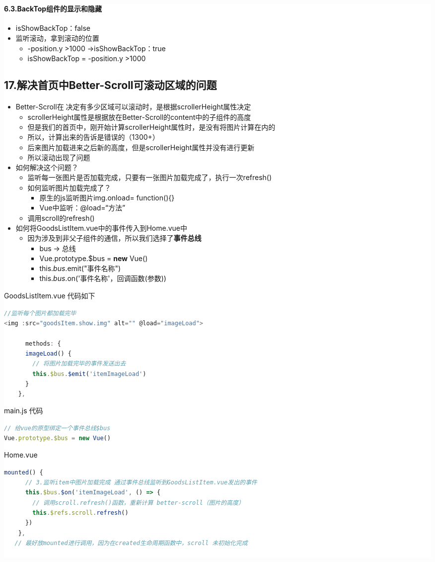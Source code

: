 #### 6.3.BackTop组件的显示和隐藏

- isShowBackTop：false
- 监听滚动，拿到滚动的位置
  - -position.y >1000 ->isShowBackTop：true
  - isShowBackTop = -position.y >1000 

## 17.解决首页中Better-Scroll可滚动区域的问题

- Better-Scroll在 决定有多少区域可以滚动时，是根据scrollerHeight属性决定
  - scrollerHeight属性是根据放在Better-Scroll的content中的子组件的高度
  - 但是我们的首页中，刚开始计算scrollerHeight属性时，是没有将图片计算在内的
  - 所以，计算出来的告诉是错误的（1300+）
  - 后来图片加载进来之后新的高度，但是scrollerHeight属性并没有进行更新
  - 所以滚动出现了问题
- 如何解决这个问题？
  - 监听每一张图片是否加载完成，只要有一张图片加载完成了，执行一次refresh()
  - 如何监听图片加载完成了？
    - 原生的js监听图片img.onload= function(){}
    - Vue中监听：@load=“方法”
  - 调用scroll的refresh()
- 如何将GoodsListItem.vue中的事件传入到Home.vue中
  - 因为涉及到非父子组件的通信，所以我们选择了**事件总线**
    - bus   -> 总线
    - Vue.prototype.$bus = **new** Vue()
    - this.$bus.$emit("事件名称")
    - this.$bus.$on('事件名称'，回调函数(参数))

GoodsListItem.vue 代码如下

```js
//监听每个图片都加载完毕  
<img :src="goodsItem.show.img" alt="" @load="imageLoad">

      methods: {
      imageLoad() {
        // 将图片加载完毕的事件发送出去
        this.$bus.$emit('itemImageLoad')
      }
    },
```

main.js 代码

```js
// 给vue的原型绑定一个事件总线$bus
Vue.prototype.$bus = new Vue()

```

Home.vue

```js
mounted() {
      // 3.监听item中图片加载完成 通过事件总线监听到GoodsListItem.vue发出的事件
      this.$bus.$on('itemImageLoad', () => {
        // 调用scroll.refresh()函数，重新计算 better-scroll（图片的高度）
        this.$refs.scroll.refresh()
      })
    },
   // 最好放mounted进行调用，因为在created生命周期函数中，scroll 未初始化完成
        
```
